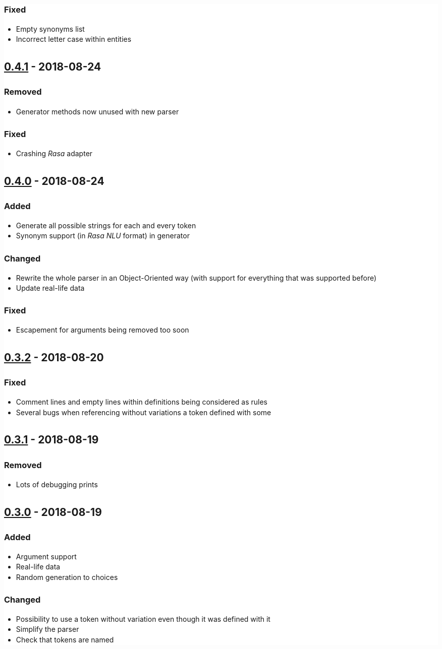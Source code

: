 ### Fixed
- Empty synonyms list
- Incorrect letter case within entities

## [0.4.1] - 2018-08-24
### Removed
- Generator methods now unused with new parser

### Fixed
- Crashing *Rasa* adapter

## [0.4.0] - 2018-08-24
### Added
- Generate all possible strings for each and every token
- Synonym support (in *Rasa NLU* format) in generator

### Changed
- Rewrite the whole parser in an Object-Oriented way (with support for everything that was supported before)
- Update real-life data

### Fixed
- Escapement for arguments being removed too soon

## [0.3.2] - 2018-08-20
### Fixed
- Comment lines and empty lines within definitions being considered as rules
- Several bugs when referencing without variations a token defined with some

## [0.3.1] - 2018-08-19
### Removed
- Lots of debugging prints

## [0.3.0] - 2018-08-19
### Added
- Argument support
- Real-life data
- Random generation to choices

### Changed
- Possibility to use a token without variation even though it was defined with it
- Simplify the parser
- Check that tokens are named


[Unreleased]: https://github.com/SimGus/Chatette/compare/v1.3.0...HEAD
[1.3.0]: https://github.com/SimGus/Chatette/compare/v1.2.3...v1.3.0
[1.2.3]: https://github.com/SimGus/Chatette/compare/v1.2.2...v1.2.3
[1.2.2]: https://github.com/SimGus/Chatette/compare/v1.2.1...v1.2.2
[1.2.1]: https://github.com/SimGus/Chatette/compare/v1.2.0...v1.2.1
[1.2.0]: https://github.com/SimGus/Chatette/compare/v1.1.5...v1.2.0
[1.1.5]: https://github.com/SimGus/Chatette/compare/v1.1.4...v1.1.5
[1.1.4]: https://github.com/SimGus/Chatette/compare/v1.1.3...v1.1.4
[1.1.3]: https://github.com/SimGus/Chatette/compare/v1.1.2...v1.1.3
[1.1.2]: https://github.com/SimGus/Chatette/compare/v1.1.1...v1.1.2
[1.1.1]: https://github.com/SimGus/Chatette/compare/v1.1.0...v1.1.1
[1.1.0]: https://github.com/SimGus/Chatette/compare/v1.0.0...v1.1.0
[1.0.0]: https://github.com/SimGus/Chatette/compare/v0.4.2...v1.0.0
[0.4.2]: https://github.com/SimGus/Chatette/compare/v0.4.1...v0.4.2
[0.4.1]: https://github.com/SimGus/Chatette/compare/v0.3.2...v0.4.1
[0.4.0]: https://github.com/SimGus/Chatette/compare/v0.3.2...v0.4.0
[0.3.2]: https://github.com/SimGus/Chatette/compare/v0.3.1...v0.3.2
[0.3.1]: https://github.com/SimGus/Chatette/compare/v0.3.0...v0.3.1
[0.3.0]: https://github.com/SimGus/Chatette/compare/v0.2.0...v0.3.0
[0.2.0]: https://github.com/SimGus/Chatette/compare/v0.1.0...v0.2.0
